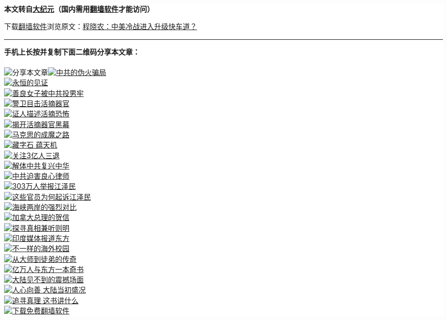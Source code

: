 <strong>本文转自<a href="https://www.epochtimes.com">大纪元</a>（国内需用<a href="https://github.com/tvywxb329/www/blob/master/README.md#8">翻墙软件</a>才能访问）</strong><p>下载<a href="https://github.com/tvywxb329/www/blob/master/README.md#8">翻墙软件</a>浏览原文：<a href="https://www.epochtimes.com/gb/20/7/26/n12285067.htm">程晓农：中美冷战进入升级快车道？</a></p><hr>

<strong>手机上长按并复制下面二维码分享本文章：</strong><br><br><img src="http://fo04.szzdcdn.tv/v.php?action=qrcode&url=https://github.com/tvywxb329/djy/blob/master/gb/20/7/26/n12285067.md%231" title="分享本文章"></td><td VALIGN=TOP><a href="https://github.com/tvywxb329/djy/blob/master/gb/16/1/21/n4622075.md?dfh#1" target="_blank"><img src="https://raw.githubusercontent.com/tvywxb329/djy/master/gb/300/wei-f1.jpg" title="中共的伪火骗局"  alt="中共的伪火骗局"></a><br><a href="https://github.com/tvywxb329/www/blob/master/README.md?dfh#9" target="_blank"><img src="https://raw.githubusercontent.com/tvywxb329/djy/master/gb/300/yong-h.jpg" title="永恒的见证"  alt="永恒的见证"></a><br><a href="https://github.com/tvywxb329/djy/blob/master/gb/13/9/29/n3974789.md?dfh#1" target="_blank"><img src="https://raw.githubusercontent.com/tvywxb329/djy/master/gb/300/shang-lnz.jpg" title="善良女子被中共投男牢"  alt="善良女子被中共投男牢"></a><br><a href="https://github.com/tvywxb329/djy/blob/master/gb/16/3/16/n4663449.md?dfh#1" target="_blank"><img src="https://raw.githubusercontent.com/tvywxb329/djy/master/gb/300/huo-z3.jpg" title="警卫目击活摘器官"  alt="警卫目击活摘器官"></a><br><a href="https://github.com/tvywxb329/djy/blob/master/gb/16/8/7/n8177641.md?dfh#1" target="_blank"><img src="https://raw.githubusercontent.com/tvywxb329/djy/master/gb/300/huo-z4.jpg" title="证人描述活摘恐怖"  alt="证人描述活摘恐怖"></a><br><a href="https://github.com/tvywxb329/djy/blob/master/gb/10/4/19/n2881569.md?dfh#1" target="_blank"><img src="https://raw.githubusercontent.com/tvywxb329/djy/master/gb/300/huo-z1.jpg" title="揭开活摘器官黑幕"  alt="揭开活摘器官黑幕"></a><br><a href="https://github.com/tvywxb329/djy/blob/master/gb/10/11/7/n3077476.md?dfh#1" target="_blank"><img src="https://raw.githubusercontent.com/tvywxb329/djy/master/gb/300/ma-ks.jpg" title="马克思的成魔之路"  alt="马克思的成魔之路"></a><br><a href="https://github.com/tvywxb329/djy/blob/master/gb/14/6/9/n4173977.md?dfh#1" target="_blank"><img src="https://raw.githubusercontent.com/tvywxb329/djy/master/gb/300/chang-zs.jpg" title="藏字石 蕴天机"  alt="藏字石 蕴天机"></a><br><a href="https://github.com/tvywxb329/djy/blob/master/gb/18/5/10/n10381511.md?dfh#1" target="_blank"><img src="https://raw.githubusercontent.com/tvywxb329/djy/master/gb/300/st1.jpg" title="关注3亿人三退"  alt="关注3亿人三退"></a><br><a href="https://github.com/tvywxb329/djy/blob/master/gb/18/3/21/n10237682.md?dfh#1" target="_blank"><img src="https://raw.githubusercontent.com/tvywxb329/djy/master/gb/300/jie-t.jpg" title="解体中共复兴中华"  alt="解体中共复兴中华"></a><br><a href="https://github.com/tvywxb329/djy/blob/master/gb/9/2/9/n2422991.md?dfh#1" target="_blank"><img src="https://raw.githubusercontent.com/tvywxb329/djy/master/gb/300/gao-zs.jpg" title="中共迫害良心律师"  alt="中共迫害良心律师"></a><br><a href="https://github.com/tvywxb329/djy/blob/master/gb/18/12/9/n10900044.md?dfh#1" target="_blank"><img src="https://raw.githubusercontent.com/tvywxb329/djy/master/gb/300/sj1.jpg" title="303万人举报江泽民"  alt="303万人举报江泽民"></a><br><a href="https://github.com/tvywxb329/djy/blob/master/gb/18/8/28/n10672014.md?dfh#1" target="_blank"><img src="https://raw.githubusercontent.com/tvywxb329/djy/master/gb/300/sj2.jpg" title="这些官员为何起诉江泽民"  alt="这些官员为何起诉江泽民"></a><br><a href="https://github.com/tvywxb329/djy/blob/master/gb/8/12/18/n2367165.md?dfh#1" target="_blank"><img src="https://raw.githubusercontent.com/tvywxb329/djy/master/gb/300/liangan.jpg" title="海峡两岸的强烈对比"  alt="海峡两岸的强烈对比"></a><br><a href="https://github.com/tvywxb329/djy/blob/master/gb/15/12/10/n4593139.md?dfh#1" target="_blank"><img src="https://raw.githubusercontent.com/tvywxb329/djy/master/gb/300/jia-ndzl.jpg" title="加拿大总理的贺信"  alt="加拿大总理的贺信"></a><br><a href="https://github.com/tvywxb329/djy/blob/master/gb/11/6/17/n3289382.md?dfh#1" target="_blank"><img src="https://raw.githubusercontent.com/tvywxb329/djy/master/gb/300/xiao-wd.jpg" title="探寻真相兼听则明"  alt="探寻真相兼听则明"></a><br><a href="https://github.com/tvywxb329/djy/blob/master/gb/18/10/27/n10812623.md?dfh#1" target="_blank"><img src="https://raw.githubusercontent.com/tvywxb329/djy/master/gb/300/yindu.jpg" title="印度媒体报道东方"  alt="印度媒体报道东方"></a><br><a href="https://github.com/tvywxb329/djy/blob/master/gb/18/6/9/n10469652.md?dfh#1" target="_blank"><img src="https://raw.githubusercontent.com/tvywxb329/djy/master/gb/300/xie-j.jpg" title="不一样的海外校园"  alt="不一样的海外校园"></a><br><a href="https://github.com/tvywxb329/djy/blob/master/gb/7/4/5/n1669415.md?dfh#1" target="_blank"><img src="https://raw.githubusercontent.com/tvywxb329/djy/master/gb/300/li-up.jpg" title="从大师到徒弟的传奇"  alt="从大师到徒弟的传奇"></a><br><a href="https://github.com/tvywxb329/djy/blob/master/gb/17/5/26/n9191512.md?dfh#1" target="_blank"><img src="https://raw.githubusercontent.com/tvywxb329/djy/master/gb/300/zfl2.jpg" title="亿万人与东方一本奇书"  alt="亿万人与东方一本奇书"></a><br><a href="https://github.com/tvywxb329/djy/blob/master/gb/13/11/27/n4020290.md?dfh#1" target="_blank"><img src="https://raw.githubusercontent.com/tvywxb329/djy/master/gb/300/zhen-h.jpg" title="大陆见不到的震撼场面"  alt="大陆见不到的震撼场面"></a><br><a href="https://github.com/tvywxb329/djy/blob/master/gb/15/7/17/n4482910.md?dfh#1" target="_blank"><img src="https://raw.githubusercontent.com/tvywxb329/djy/master/gb/300/dalu-sk.jpg" title="人心向善 大陆当初盛况"  alt="人心向善 大陆当初盛况"></a><br><a href="https://github.com/tvywxb329/djy/blob/master/gb/19/1/5/n10955468.md?dfh#1" target="_blank"><img src="https://raw.githubusercontent.com/tvywxb329/djy/master/gb/300/zfl1.jpg" title="追寻真理 这书讲什么"  alt="追寻真理 这书讲什么"></a><br><a href="https://github.com/tvywxb329/www/blob/master/README.md?dfh#1" target="_blank"><img src="https://raw.githubusercontent.com/tvywxb329/djy/master/gb/300/fq1.jpg" title="下载免费翻墙软件"  alt="下载免费翻墙软件"></a><br></td></tr></table>
